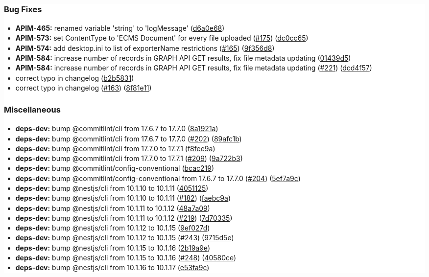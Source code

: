 
### Bug Fixes

* **APIM-465:** renamed variable 'string' to 'logMessage' ([d6a0e68](https://github.com/UK-Export-Finance/estore-api/commit/d6a0e6881cef832a55d6e236b70b05f654dfb970))
* **APIM-573:** set ContentType to 'ECMS Document' for every file uploaded ([#175](https://github.com/UK-Export-Finance/estore-api/issues/175)) ([dc0cc65](https://github.com/UK-Export-Finance/estore-api/commit/dc0cc65947e57711136a6730aa4e6287b7a147fd))
* **APIM-574:** add desktop.ini to list of exporterName restrictions ([#165](https://github.com/UK-Export-Finance/estore-api/issues/165)) ([9f356d8](https://github.com/UK-Export-Finance/estore-api/commit/9f356d8d4b82b1100aa06ee996e95f919c092b3f))
* **APIM-584:** increase number of records in GRAPH API GET results, fix file metadata updating ([01439d5](https://github.com/UK-Export-Finance/estore-api/commit/01439d5f3b8b2609e954e5b8eb314c97eb738823))
* **APIM-584:** increase number of records in GRAPH API GET results, fix file metadata updating ([#221](https://github.com/UK-Export-Finance/estore-api/issues/221)) ([dcd4f57](https://github.com/UK-Export-Finance/estore-api/commit/dcd4f57edb4a5357a48392510158b68f8bee6d32))
* correct typo in changelog ([b2b5831](https://github.com/UK-Export-Finance/estore-api/commit/b2b5831edc06e3ae9e76f69be5dbcfedb786cfce))
* correct typo in changelog ([#163](https://github.com/UK-Export-Finance/estore-api/issues/163)) ([8f81e11](https://github.com/UK-Export-Finance/estore-api/commit/8f81e11de27e4a67ca5a2edf36b179ec911134d1))


### Miscellaneous

* **deps-dev:** bump @commitlint/cli from 17.6.7 to 17.7.0 ([8a1921a](https://github.com/UK-Export-Finance/estore-api/commit/8a1921a6cda053ced90e70fd4a17dbb03e824373))
* **deps-dev:** bump @commitlint/cli from 17.6.7 to 17.7.0 ([#202](https://github.com/UK-Export-Finance/estore-api/issues/202)) ([89afc1b](https://github.com/UK-Export-Finance/estore-api/commit/89afc1b472fa2b48a620f9036aab69a2c02755ce))
* **deps-dev:** bump @commitlint/cli from 17.7.0 to 17.7.1 ([f8fee9a](https://github.com/UK-Export-Finance/estore-api/commit/f8fee9a3e0d5349257939b3c180f7d64008922d4))
* **deps-dev:** bump @commitlint/cli from 17.7.0 to 17.7.1 ([#209](https://github.com/UK-Export-Finance/estore-api/issues/209)) ([9a722b3](https://github.com/UK-Export-Finance/estore-api/commit/9a722b37f56f738e1342067f561f8a7e1dbf144f))
* **deps-dev:** bump @commitlint/config-conventional ([bcac219](https://github.com/UK-Export-Finance/estore-api/commit/bcac21993ce2f7d54155465490fae724ee1e75d0))
* **deps-dev:** bump @commitlint/config-conventional from 17.6.7 to 17.7.0 ([#204](https://github.com/UK-Export-Finance/estore-api/issues/204)) ([5ef7a9c](https://github.com/UK-Export-Finance/estore-api/commit/5ef7a9c357853e27ee1518f96af564d0287ee9bf))
* **deps-dev:** bump @nestjs/cli from 10.1.10 to 10.1.11 ([4051125](https://github.com/UK-Export-Finance/estore-api/commit/40511254d0e8905cd93daf57e7e6f647e0f0f10d))
* **deps-dev:** bump @nestjs/cli from 10.1.10 to 10.1.11 ([#182](https://github.com/UK-Export-Finance/estore-api/issues/182)) ([faebc9a](https://github.com/UK-Export-Finance/estore-api/commit/faebc9a89e01aab2830cbc1d693dbb7fb9a3defa))
* **deps-dev:** bump @nestjs/cli from 10.1.11 to 10.1.12 ([48a7a09](https://github.com/UK-Export-Finance/estore-api/commit/48a7a093ecf252ab3235b92fba1d4f1afca73a3b))
* **deps-dev:** bump @nestjs/cli from 10.1.11 to 10.1.12 ([#219](https://github.com/UK-Export-Finance/estore-api/issues/219)) ([7d70335](https://github.com/UK-Export-Finance/estore-api/commit/7d70335385dac3221e30680b3083394b5a9c53fa))
* **deps-dev:** bump @nestjs/cli from 10.1.12 to 10.1.15 ([9ef027d](https://github.com/UK-Export-Finance/estore-api/commit/9ef027d0061fa8fd4cd7af50cdd8b3ae5435d1e1))
* **deps-dev:** bump @nestjs/cli from 10.1.12 to 10.1.15 ([#243](https://github.com/UK-Export-Finance/estore-api/issues/243)) ([9715d5e](https://github.com/UK-Export-Finance/estore-api/commit/9715d5e9d72f558df0c19454ffe7581c1edac0e5))
* **deps-dev:** bump @nestjs/cli from 10.1.15 to 10.1.16 ([2b19a9e](https://github.com/UK-Export-Finance/estore-api/commit/2b19a9e4b611c1cde4a5df0605c1522c1d3e88a1))
* **deps-dev:** bump @nestjs/cli from 10.1.15 to 10.1.16 ([#248](https://github.com/UK-Export-Finance/estore-api/issues/248)) ([40580ce](https://github.com/UK-Export-Finance/estore-api/commit/40580cef23ed1c422f3bb535613fb68414cfa416))
* **deps-dev:** bump @nestjs/cli from 10.1.16 to 10.1.17 ([e53fa9c](https://github.com/UK-Export-Finance/estore-api/commit/e53fa9c9d7515368f4d84889afedec09987d5fd3))